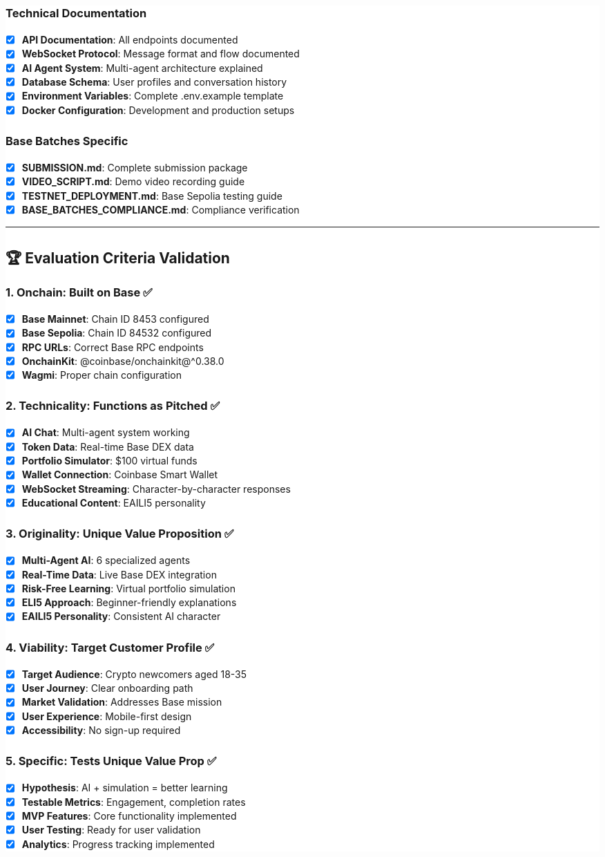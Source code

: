 ### Technical Documentation
- [x] **API Documentation**: All endpoints documented
- [x] **WebSocket Protocol**: Message format and flow documented
- [x] **AI Agent System**: Multi-agent architecture explained
- [x] **Database Schema**: User profiles and conversation history
- [x] **Environment Variables**: Complete .env.example template
- [x] **Docker Configuration**: Development and production setups

### Base Batches Specific
- [x] **SUBMISSION.md**: Complete submission package
- [x] **VIDEO_SCRIPT.md**: Demo video recording guide
- [x] **TESTNET_DEPLOYMENT.md**: Base Sepolia testing guide
- [x] **BASE_BATCHES_COMPLIANCE.md**: Compliance verification

---

## 🏆 Evaluation Criteria Validation

### 1. Onchain: Built on Base ✅
- [x] **Base Mainnet**: Chain ID 8453 configured
- [x] **Base Sepolia**: Chain ID 84532 configured
- [x] **RPC URLs**: Correct Base RPC endpoints
- [x] **OnchainKit**: @coinbase/onchainkit@^0.38.0
- [x] **Wagmi**: Proper chain configuration

### 2. Technicality: Functions as Pitched ✅
- [x] **AI Chat**: Multi-agent system working
- [x] **Token Data**: Real-time Base DEX data
- [x] **Portfolio Simulator**: $100 virtual funds
- [x] **Wallet Connection**: Coinbase Smart Wallet
- [x] **WebSocket Streaming**: Character-by-character responses
- [x] **Educational Content**: EAILI5 personality

### 3. Originality: Unique Value Proposition ✅
- [x] **Multi-Agent AI**: 6 specialized agents
- [x] **Real-Time Data**: Live Base DEX integration
- [x] **Risk-Free Learning**: Virtual portfolio simulation
- [x] **ELI5 Approach**: Beginner-friendly explanations
- [x] **EAILI5 Personality**: Consistent AI character

### 4. Viability: Target Customer Profile ✅
- [x] **Target Audience**: Crypto newcomers aged 18-35
- [x] **User Journey**: Clear onboarding path
- [x] **Market Validation**: Addresses Base mission
- [x] **User Experience**: Mobile-first design
- [x] **Accessibility**: No sign-up required

### 5. Specific: Tests Unique Value Prop ✅
- [x] **Hypothesis**: AI + simulation = better learning
- [x] **Testable Metrics**: Engagement, completion rates
- [x] **MVP Features**: Core functionality implemented
- [x] **User Testing**: Ready for user validation
- [x] **Analytics**: Progress tracking implemented
